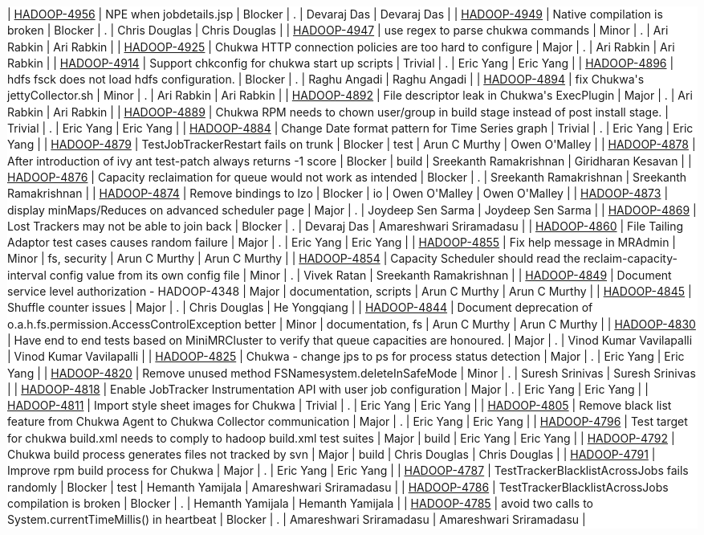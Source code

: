 | [HADOOP-4956](https://issues.apache.org/jira/browse/HADOOP-4956) | NPE when jobdetails.jsp |  Blocker | . | Devaraj Das | Devaraj Das |
| [HADOOP-4949](https://issues.apache.org/jira/browse/HADOOP-4949) | Native compilation is broken |  Blocker | . | Chris Douglas | Chris Douglas |
| [HADOOP-4947](https://issues.apache.org/jira/browse/HADOOP-4947) | use regex to parse chukwa commands |  Minor | . | Ari Rabkin | Ari Rabkin |
| [HADOOP-4925](https://issues.apache.org/jira/browse/HADOOP-4925) | Chukwa HTTP connection policies are too hard to configure |  Major | . | Ari Rabkin | Ari Rabkin |
| [HADOOP-4914](https://issues.apache.org/jira/browse/HADOOP-4914) | Support chkconfig for chukwa start up scripts |  Trivial | . | Eric Yang | Eric Yang |
| [HADOOP-4896](https://issues.apache.org/jira/browse/HADOOP-4896) | hdfs fsck does not load hdfs configuration. |  Blocker | . | Raghu Angadi | Raghu Angadi |
| [HADOOP-4894](https://issues.apache.org/jira/browse/HADOOP-4894) | fix Chukwa's jettyCollector.sh |  Minor | . | Ari Rabkin | Ari Rabkin |
| [HADOOP-4892](https://issues.apache.org/jira/browse/HADOOP-4892) | File descriptor leak in Chukwa's ExecPlugin |  Major | . | Ari Rabkin | Ari Rabkin |
| [HADOOP-4889](https://issues.apache.org/jira/browse/HADOOP-4889) | Chukwa RPM needs to chown user/group in build stage instead of post install stage. |  Trivial | . | Eric Yang | Eric Yang |
| [HADOOP-4884](https://issues.apache.org/jira/browse/HADOOP-4884) | Change Date format pattern for Time Series graph |  Trivial | . | Eric Yang | Eric Yang |
| [HADOOP-4879](https://issues.apache.org/jira/browse/HADOOP-4879) | TestJobTrackerRestart fails on trunk |  Blocker | test | Arun C Murthy | Owen O'Malley |
| [HADOOP-4878](https://issues.apache.org/jira/browse/HADOOP-4878) | After introduction of ivy ant test-patch always returns -1 score |  Blocker | build | Sreekanth Ramakrishnan | Giridharan Kesavan |
| [HADOOP-4876](https://issues.apache.org/jira/browse/HADOOP-4876) | Capacity reclaimation for queue would not work as intended |  Blocker | . | Sreekanth Ramakrishnan | Sreekanth Ramakrishnan |
| [HADOOP-4874](https://issues.apache.org/jira/browse/HADOOP-4874) | Remove bindings to lzo |  Blocker | io | Owen O'Malley | Owen O'Malley |
| [HADOOP-4873](https://issues.apache.org/jira/browse/HADOOP-4873) | display minMaps/Reduces on advanced scheduler page |  Major | . | Joydeep Sen Sarma | Joydeep Sen Sarma |
| [HADOOP-4869](https://issues.apache.org/jira/browse/HADOOP-4869) | Lost Trackers may not be able to join back |  Blocker | . | Devaraj Das | Amareshwari Sriramadasu |
| [HADOOP-4860](https://issues.apache.org/jira/browse/HADOOP-4860) | File Tailing Adaptor test cases causes random failure |  Major | . | Eric Yang | Eric Yang |
| [HADOOP-4855](https://issues.apache.org/jira/browse/HADOOP-4855) | Fix help message in MRAdmin |  Minor | fs, security | Arun C Murthy | Arun C Murthy |
| [HADOOP-4854](https://issues.apache.org/jira/browse/HADOOP-4854) | Capacity Scheduler should read the reclaim-capacity-interval config value from its own config file |  Minor | . | Vivek Ratan | Sreekanth Ramakrishnan |
| [HADOOP-4849](https://issues.apache.org/jira/browse/HADOOP-4849) | Document service level authorization - HADOOP-4348 |  Major | documentation, scripts | Arun C Murthy | Arun C Murthy |
| [HADOOP-4845](https://issues.apache.org/jira/browse/HADOOP-4845) | Shuffle counter issues |  Major | . | Chris Douglas | He Yongqiang |
| [HADOOP-4844](https://issues.apache.org/jira/browse/HADOOP-4844) | Document deprecation of o.a.h.fs.permission.AccessControlException better |  Minor | documentation, fs | Arun C Murthy | Arun C Murthy |
| [HADOOP-4830](https://issues.apache.org/jira/browse/HADOOP-4830) | Have end to end tests based on MiniMRCluster to verify that queue capacities are honoured. |  Major | . | Vinod Kumar Vavilapalli | Vinod Kumar Vavilapalli |
| [HADOOP-4825](https://issues.apache.org/jira/browse/HADOOP-4825) | Chukwa - change jps to ps for process status detection |  Major | . | Eric Yang | Eric Yang |
| [HADOOP-4820](https://issues.apache.org/jira/browse/HADOOP-4820) | Remove unused method FSNamesystem.deleteInSafeMode |  Minor | . | Suresh Srinivas | Suresh Srinivas |
| [HADOOP-4818](https://issues.apache.org/jira/browse/HADOOP-4818) | Enable JobTracker Instrumentation API with user job configuration |  Major | . | Eric Yang | Eric Yang |
| [HADOOP-4811](https://issues.apache.org/jira/browse/HADOOP-4811) | Import style sheet images for Chukwa |  Trivial | . | Eric Yang | Eric Yang |
| [HADOOP-4805](https://issues.apache.org/jira/browse/HADOOP-4805) | Remove black list feature from Chukwa Agent to Chukwa Collector communication |  Major | . | Eric Yang | Eric Yang |
| [HADOOP-4796](https://issues.apache.org/jira/browse/HADOOP-4796) | Test target for chukwa build.xml needs to comply to hadoop build.xml test suites |  Major | build | Eric Yang | Eric Yang |
| [HADOOP-4792](https://issues.apache.org/jira/browse/HADOOP-4792) | Chukwa build process generates files not tracked by svn |  Major | build | Chris Douglas | Chris Douglas |
| [HADOOP-4791](https://issues.apache.org/jira/browse/HADOOP-4791) | Improve rpm build process for Chukwa |  Major | . | Eric Yang | Eric Yang |
| [HADOOP-4787](https://issues.apache.org/jira/browse/HADOOP-4787) | TestTrackerBlacklistAcrossJobs fails randomly |  Blocker | test | Hemanth Yamijala | Amareshwari Sriramadasu |
| [HADOOP-4786](https://issues.apache.org/jira/browse/HADOOP-4786) | TestTrackerBlacklistAcrossJobs compilation is broken |  Blocker | . | Hemanth Yamijala | Hemanth Yamijala |
| [HADOOP-4785](https://issues.apache.org/jira/browse/HADOOP-4785) | avoid two calls to System.currentTimeMillis() in heartbeat |  Blocker | . | Amareshwari Sriramadasu | Amareshwari Sriramadasu |